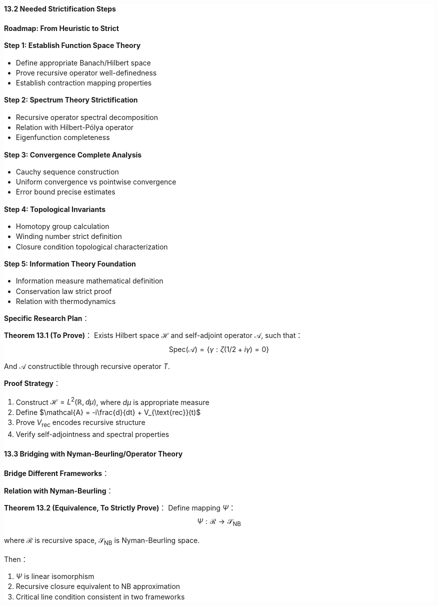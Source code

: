 #### 13.2 Needed Strictification Steps

**Roadmap: From Heuristic to Strict**

**Step 1: Establish Function Space Theory**
- Define appropriate Banach/Hilbert space
- Prove recursive operator well-definedness
- Establish contraction mapping properties

**Step 2: Spectrum Theory Strictification**
- Recursive operator spectral decomposition
- Relation with Hilbert-Pólya operator
- Eigenfunction completeness

**Step 3: Convergence Complete Analysis**
- Cauchy sequence construction
- Uniform convergence vs pointwise convergence
- Error bound precise estimates

**Step 4: Topological Invariants**
- Homotopy group calculation
- Winding number strict definition
- Closure condition topological characterization

**Step 5: Information Theory Foundation**
- Information measure mathematical definition
- Conservation law strict proof
- Relation with thermodynamics

**Specific Research Plan**：

**Theorem 13.1 (To Prove)**：
Exists Hilbert space $\mathcal{H}$ and self-adjoint operator $\mathcal{A}$, such that：
$$\text{Spec}(\mathcal{A}) = \{\gamma : \zeta(1/2+i\gamma) = 0\}$$

And $\mathcal{A}$ constructible through recursive operator $T$.

**Proof Strategy**：
1. Construct $\mathcal{H} = L^2(\mathbb{R}, d\mu)$, where $d\mu$ is appropriate measure
2. Define $\mathcal{A} = -i\frac{d}{dt} + V_{\text{rec}}(t)$
3. Prove $V_{\text{rec}}$ encodes recursive structure
4. Verify self-adjointness and spectral properties

#### 13.3 Bridging with Nyman-Beurling/Operator Theory

**Bridge Different Frameworks**：

**Relation with Nyman-Beurling**：

**Theorem 13.2 (Equivalence, To Strictly Prove)**：
Define mapping $\Psi$：
$$\Psi: \mathcal{R} \to \mathcal{S}_{\text{NB}}$$

where $\mathcal{R}$ is recursive space, $\mathcal{S}_{\text{NB}}$ is Nyman-Beurling space.

Then：
1. $\Psi$ is linear isomorphism
2. Recursive closure equivalent to NB approximation
3. Critical line condition consistent in two frameworks
